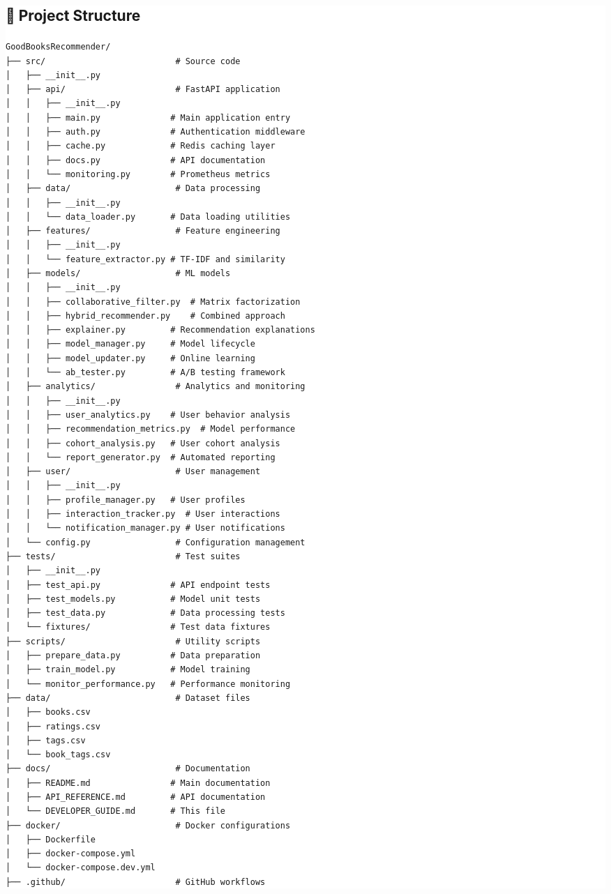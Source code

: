## 📁 Project Structure

```
GoodBooksRecommender/
├── src/                          # Source code
│   ├── __init__.py
│   ├── api/                      # FastAPI application
│   │   ├── __init__.py
│   │   ├── main.py              # Main application entry
│   │   ├── auth.py              # Authentication middleware
│   │   ├── cache.py             # Redis caching layer
│   │   ├── docs.py              # API documentation
│   │   └── monitoring.py        # Prometheus metrics
│   ├── data/                     # Data processing
│   │   ├── __init__.py
│   │   └── data_loader.py       # Data loading utilities
│   ├── features/                 # Feature engineering
│   │   ├── __init__.py
│   │   └── feature_extractor.py # TF-IDF and similarity
│   ├── models/                   # ML models
│   │   ├── __init__.py
│   │   ├── collaborative_filter.py  # Matrix factorization
│   │   ├── hybrid_recommender.py    # Combined approach
│   │   ├── explainer.py         # Recommendation explanations
│   │   ├── model_manager.py     # Model lifecycle
│   │   ├── model_updater.py     # Online learning
│   │   └── ab_tester.py         # A/B testing framework
│   ├── analytics/                # Analytics and monitoring
│   │   ├── __init__.py
│   │   ├── user_analytics.py    # User behavior analysis
│   │   ├── recommendation_metrics.py  # Model performance
│   │   ├── cohort_analysis.py   # User cohort analysis
│   │   └── report_generator.py  # Automated reporting
│   ├── user/                     # User management
│   │   ├── __init__.py
│   │   ├── profile_manager.py   # User profiles
│   │   ├── interaction_tracker.py  # User interactions
│   │   └── notification_manager.py # User notifications
│   └── config.py                 # Configuration management
├── tests/                        # Test suites
│   ├── __init__.py
│   ├── test_api.py              # API endpoint tests
│   ├── test_models.py           # Model unit tests
│   ├── test_data.py             # Data processing tests
│   └── fixtures/                # Test data fixtures
├── scripts/                      # Utility scripts
│   ├── prepare_data.py          # Data preparation
│   ├── train_model.py           # Model training
│   └── monitor_performance.py   # Performance monitoring
├── data/                         # Dataset files
│   ├── books.csv
│   ├── ratings.csv
│   ├── tags.csv
│   └── book_tags.csv
├── docs/                         # Documentation
│   ├── README.md                # Main documentation
│   ├── API_REFERENCE.md         # API documentation
│   └── DEVELOPER_GUIDE.md       # This file
├── docker/                       # Docker configurations
│   ├── Dockerfile
│   ├── docker-compose.yml
│   └── docker-compose.dev.yml
├── .github/                      # GitHub workflows
```